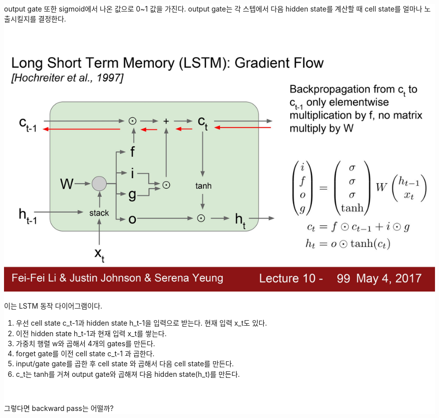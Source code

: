 output gate 또한 sigmoid에서 나온 값으로 0~1 값을 가진다. output gate는 각 스텝에서 다음 hidden state를 계산할 때 cell state를 얼마나 노출시킬지를 결정한다. 

<br>

![image](/assets/img/2021-10-03/0099.jpg)

이는 LSTM 동작 다이어그램이다. 

1. 우선 cell state c_t-1과 hidden state h_t-1을 입력으로 받는다. 현재 입력 x_t도 있다.
2. 이전 hidden state h_t-1과 현재 입력 x_t를 쌓는다. 
3. 가중치 행렬 w와 곱해서 4개의 gates를 만든다.
4. forget gate를 이전 cell state c_t-1 과 곱한다. 
5. input/gate gate를 곱한 후 cell state 와 곱해서 다음 cell state를 만든다.
6. c_t는 tanh를 거쳐 output gate와 곱해져 다음 hidden state(h_t)를 만든다.

<br>

그렇다면 backward pass는 어떨까?
